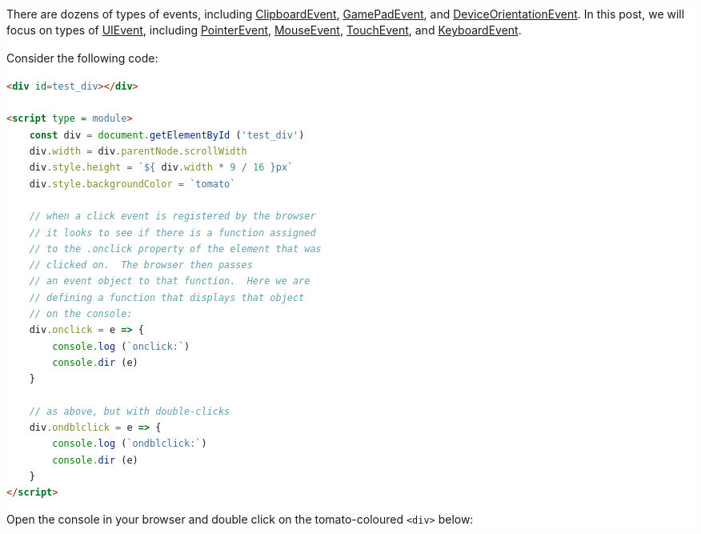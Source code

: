 
There are dozens of types of events, including [ClipboardEvent](https://developer.mozilla.org/en-US/docs/Web/API/ClipboardEvent), [GamePadEvent](https://developer.mozilla.org/en-US/docs/Web/API/GamepadEvent), and [DeviceOrientationEvent](https://developer.mozilla.org/en-US/docs/Web/API/DeviceOrientationEvent).  In this post, we will focus on types of [UIEvent](https://developer.mozilla.org/en-US/docs/Web/API/UIEvent), including [PointerEvent](https://developer.mozilla.org/en-US/docs/Web/API/PointerEvent), [MouseEvent](https://developer.mozilla.org/en-US/docs/Web/API/MouseEvent), [TouchEvent](https://developer.mozilla.org/en-US/docs/Web/API/TouchEvent), and [KeyboardEvent](https://developer.mozilla.org/en-US/docs/Web/API/KeyboardEvent).


Consider the following code:

```html
<div id=test_div></div>

<script type = module>
    const div = document.getElementById ('test_div')
    div.width = div.parentNode.scrollWidth
    div.style.height = `${ div.width * 9 / 16 }px`
    div.style.backgroundColor = `tomato`

    // when a click event is registered by the browser
    // it looks to see if there is a function assigned
    // to the .onclick property of the element that was
    // clicked on.  The browser then passes 
    // an event object to that function.  Here we are
    // defining a function that displays that object 
    // on the console:
    div.onclick = e => {
        console.log (`onclick:`)
        console.dir (e)
    }

    // as above, but with double-clicks
    div.ondblclick = e => {
        console.log (`ondblclick:`)
        console.dir (e)
    }
</script>
```

Open the console in your browser and double click on the tomato-coloured `<div>` below:

<div id=test_div></div>

<script type = module>
    const div = document.getElementById ('test_div')
    div.width = div.parentNode.scrollWidth
    div.style.height = `${ div.width * 9 / 16 }px`
    div.style.backgroundColor = `tomato`

    // when a click event is registered by the browser
    // it looks to see if there is a function assigned
    // to the .onclick property of the element that was
    // clicked on.  The browser then passes 
    // an event object to that function.  Here we are
    // defining a function that displays that object 
    // on the console:
    div.onclick = e => {
        console.log (`onclick:`)
        console.dir (e)
    }
